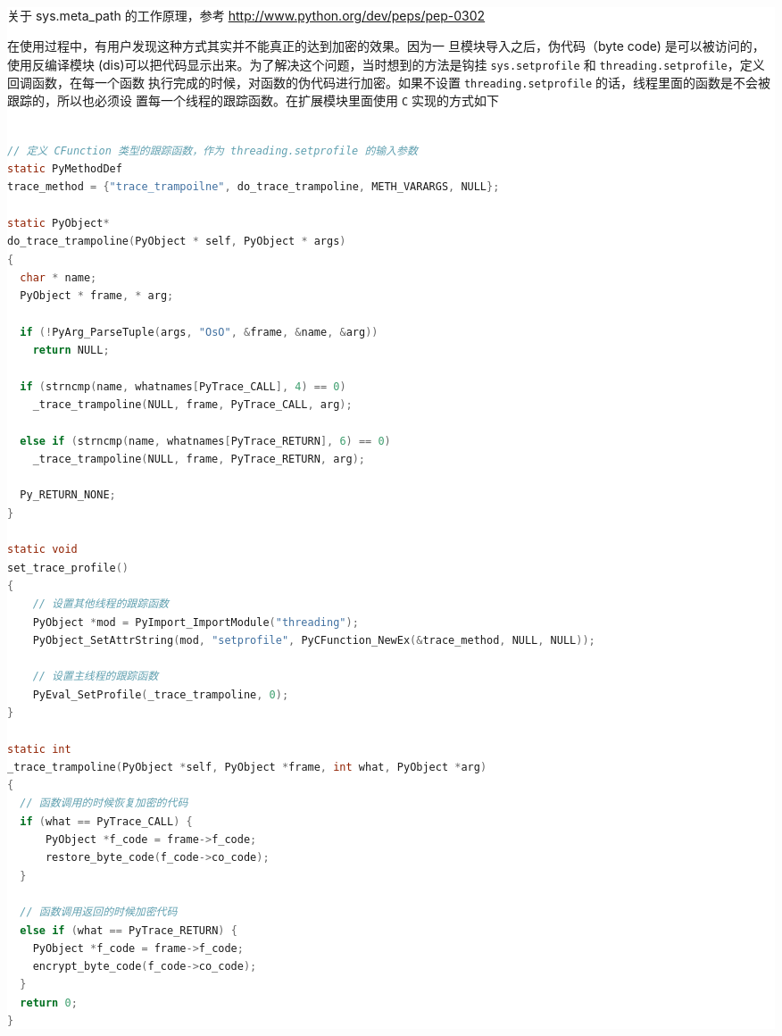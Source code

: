 关于 sys.meta_path 的工作原理，参考 http://www.python.org/dev/peps/pep-0302

在使用过程中，有用户发现这种方式其实并不能真正的达到加密的效果。因为一
旦模块导入之后，伪代码（byte code) 是可以被访问的，使用反编译模块
(dis)可以把代码显示出来。为了解决这个问题，当时想到的方法是钩挂
`sys.setprofile` 和 `threading.setprofile`，定义回调函数，在每一个函数
执行完成的时候，对函数的伪代码进行加密。如果不设置
`threading.setprofile` 的话，线程里面的函数是不会被跟踪的，所以也必须设
置每一个线程的跟踪函数。在扩展模块里面使用 `C` 实现的方式如下

``` c

// 定义 CFunction 类型的跟踪函数，作为 threading.setprofile 的输入参数
static PyMethodDef
trace_method = {"trace_trampoilne", do_trace_trampoline, METH_VARARGS, NULL};

static PyObject*
do_trace_trampoline(PyObject * self, PyObject * args)
{
  char * name;
  PyObject * frame, * arg;

  if (!PyArg_ParseTuple(args, "OsO", &frame, &name, &arg))
    return NULL;

  if (strncmp(name, whatnames[PyTrace_CALL], 4) == 0)
    _trace_trampoline(NULL, frame, PyTrace_CALL, arg);

  else if (strncmp(name, whatnames[PyTrace_RETURN], 6) == 0)
    _trace_trampoline(NULL, frame, PyTrace_RETURN, arg);

  Py_RETURN_NONE;
}

static void
set_trace_profile()
{
    // 设置其他线程的跟踪函数
    PyObject *mod = PyImport_ImportModule("threading");
    PyObject_SetAttrString(mod, "setprofile", PyCFunction_NewEx(&trace_method, NULL, NULL));

    // 设置主线程的跟踪函数
    PyEval_SetProfile(_trace_trampoline, 0);
}

static int
_trace_trampoline(PyObject *self, PyObject *frame, int what, PyObject *arg)
{
  // 函数调用的时候恢复加密的代码
  if (what == PyTrace_CALL) {
      PyObject *f_code = frame->f_code;
      restore_byte_code(f_code->co_code);
  }

  // 函数调用返回的时候加密代码
  else if (what == PyTrace_RETURN) {
    PyObject *f_code = frame->f_code;
    encrypt_byte_code(f_code->co_code);
  }
  return 0;
}

```
